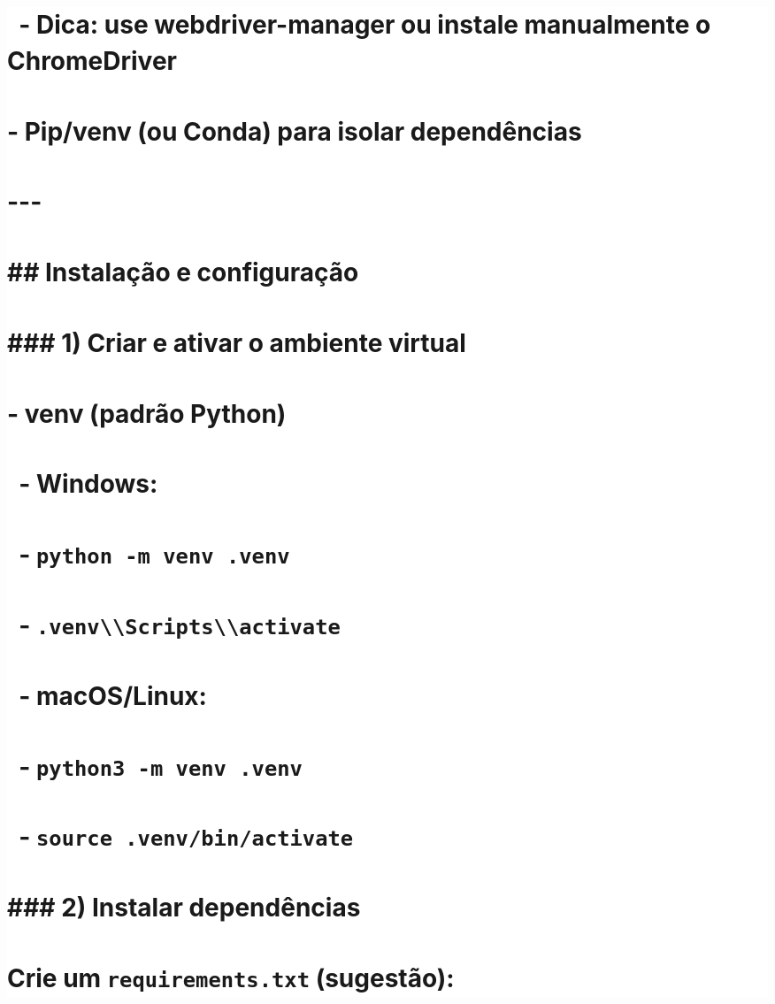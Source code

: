 # &nbsp; - Dica: use webdriver-manager ou instale manualmente o ChromeDriver

# \- Pip/venv (ou Conda) para isolar dependências

# 

# ---

# 

# \## Instalação e configuração

# 

# \### 1) Criar e ativar o ambiente virtual

# \- venv (padrão Python)

# &nbsp; - Windows:

# &nbsp;   - `python -m venv .venv`

# &nbsp;   - `.venv\\Scripts\\activate`

# &nbsp; - macOS/Linux:

# &nbsp;   - `python3 -m venv .venv`

# &nbsp;   - `source .venv/bin/activate`

# 

# \### 2) Instalar dependências

# Crie um `requirements.txt` (sugestão):
